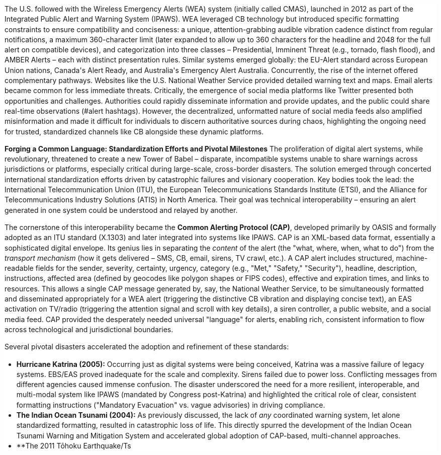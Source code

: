 The U.S. followed with the Wireless Emergency Alerts (WEA) system (initially called CMAS), launched in 2012 as part of the Integrated Public Alert and Warning System (IPAWS). WEA leveraged CB technology but introduced specific formatting constraints to ensure compatibility and conciseness: a unique, attention-grabbing audible vibration cadence distinct from regular notifications, a maximum 360-character limit (later expanded to allow up to 360 characters for the headline and 2048 for the full alert on compatible devices), and categorization into three classes – Presidential, Imminent Threat (e.g., tornado, flash flood), and AMBER Alerts – each with distinct presentation rules. Similar systems emerged globally: the EU-Alert standard across European Union nations, Canada's Alert Ready, and Australia's Emergency Alert Australia. Concurrently, the rise of the internet offered complementary pathways. Websites like the U.S. National Weather Service provided detailed warning text and maps. Email alerts became common for less immediate threats. Critically, the emergence of social media platforms like Twitter presented both opportunities and challenges. Authorities could rapidly disseminate information and provide updates, and the public could share real-time observations (#alert hashtags). However, the decentralized, unformatted nature of social media feeds also amplified misinformation and made it difficult for individuals to discern authoritative sources during chaos, highlighting the ongoing need for trusted, standardized channels like CB alongside these dynamic platforms.

**Forging a Common Language: Standardization Efforts and Pivotal Milestones**
The proliferation of digital alert systems, while revolutionary, threatened to create a new Tower of Babel – disparate, incompatible systems unable to share warnings across jurisdictions or platforms, especially critical during large-scale, cross-border disasters. The solution emerged through concerted international standardization efforts driven by catastrophic failures and visionary cooperation. Key bodies took the lead: the International Telecommunication Union (ITU), the European Telecommunications Standards Institute (ETSI), and the Alliance for Telecommunications Industry Solutions (ATIS) in North America. Their goal was technical interoperability – ensuring an alert generated in one system could be understood and relayed by another.

The cornerstone of this interoperability became the **Common Alerting Protocol (CAP)**, developed primarily by OASIS and formally adopted as an ITU standard (X.1303) and later integrated into systems like IPAWS. CAP is an XML-based data format, essentially a sophisticated digital envelope. Its genius lies in separating the *content* of the alert (the "what, where, when, what to do") from the *transport mechanism* (how it gets delivered – SMS, CB, email, sirens, TV crawl, etc.). A CAP alert includes structured, machine-readable fields for the sender, severity, certainty, urgency, category (e.g., "Met," "Safety," "Security"), headline, description, instructions, affected area (defined by geocodes like polygon shapes or FIPS codes), effective and expiration times, and links to resources. This allows a single CAP message generated by, say, the National Weather Service, to be simultaneously formatted and disseminated appropriately for a WEA alert (triggering the distinctive CB vibration and displaying concise text), an EAS activation on TV/radio (triggering the attention signal and scroll with key details), a siren controller, a public website, and a social media feed. CAP provided the desperately needed universal "language" for alerts, enabling rich, consistent information to flow across technological and jurisdictional boundaries.

Several pivotal disasters accelerated the adoption and refinement of these standards:
*   **Hurricane Katrina (2005):** Occurring just as digital systems were being conceived, Katrina was a massive failure of legacy systems. EBS/EAS proved inadequate for the scale and complexity. Sirens failed due to power loss. Conflicting messages from different agencies caused immense confusion. The disaster underscored the need for a more resilient, interoperable, and multi-modal system like IPAWS (mandated by Congress post-Katrina) and highlighted the critical role of clear, consistent formatting instructions ("Mandatory Evacuation" vs. vague advisories) in driving compliance.
*   **The Indian Ocean Tsunami (2004):** As previously discussed, the lack of *any* coordinated warning system, let alone standardized formatting, resulted in catastrophic loss of life. This directly spurred the development of the Indian Ocean Tsunami Warning and Mitigation System and accelerated global adoption of CAP-based, multi-channel approaches.
*   **The 2011 Tōhoku Earthquake/Ts
